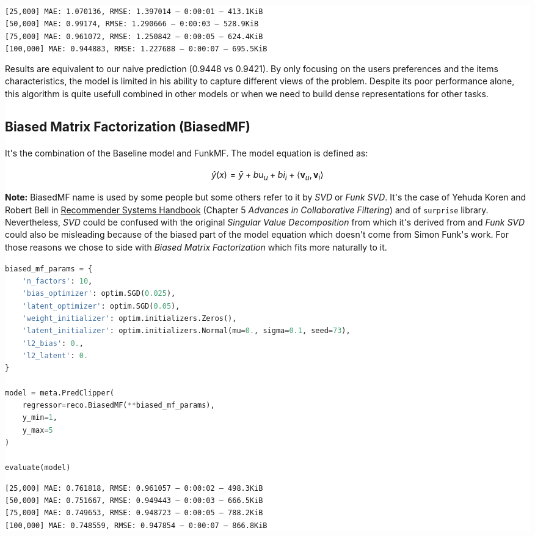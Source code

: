 ```python
```

    [25,000] MAE: 1.070136, RMSE: 1.397014 – 0:00:01 – 413.1KiB
    [50,000] MAE: 0.99174, RMSE: 1.290666 – 0:00:03 – 528.9KiB
    [75,000] MAE: 0.961072, RMSE: 1.250842 – 0:00:05 – 624.4KiB
    [100,000] MAE: 0.944883, RMSE: 1.227688 – 0:00:07 – 695.5KiB


Results are equivalent to our naive prediction (0.9448 vs 0.9421). By only focusing on the users preferences and the items characteristics, the model is limited in his ability to capture different views of the problem. Despite its poor performance alone, this algorithm is quite usefull combined in other models or when we need to build dense representations for other tasks.

## Biased Matrix Factorization (BiasedMF)

It's the combination of the Baseline model and FunkMF. The model equation is defined as:

$$
\hat{y}(x) = \bar{y} + bu_{u} + bi_{i} + \langle \mathbf{v}_u, \mathbf{v}_i \rangle
$$

**Note:** BiasedMF name is used by some people but some others refer to it by *SVD* or *Funk SVD*. It's the case of Yehuda Koren and Robert Bell in [Recommender Systems Handbook](https://www.cse.iitk.ac.in/users/nsrivast/HCC/Recommender_systems_handbook.pdf) (Chapter 5 *Advances in Collaborative Filtering*) and of `surprise` library. Nevertheless, *SVD* could be confused with the original *Singular Value Decomposition* from which it's derived from and *Funk SVD* could also be misleading because of the biased part of the model equation which doesn't come from Simon Funk's work. For those reasons we chose to side with *Biased Matrix Factorization* which fits more naturally to it.


```python
biased_mf_params = {
    'n_factors': 10,
    'bias_optimizer': optim.SGD(0.025),
    'latent_optimizer': optim.SGD(0.05),
    'weight_initializer': optim.initializers.Zeros(),
    'latent_initializer': optim.initializers.Normal(mu=0., sigma=0.1, seed=73),
    'l2_bias': 0.,
    'l2_latent': 0.
}

model = meta.PredClipper(
    regressor=reco.BiasedMF(**biased_mf_params),
    y_min=1,
    y_max=5
)

evaluate(model)
```

    [25,000] MAE: 0.761818, RMSE: 0.961057 – 0:00:02 – 498.3KiB
    [50,000] MAE: 0.751667, RMSE: 0.949443 – 0:00:03 – 666.5KiB
    [75,000] MAE: 0.749653, RMSE: 0.948723 – 0:00:05 – 788.2KiB
    [100,000] MAE: 0.748559, RMSE: 0.947854 – 0:00:07 – 866.8KiB

